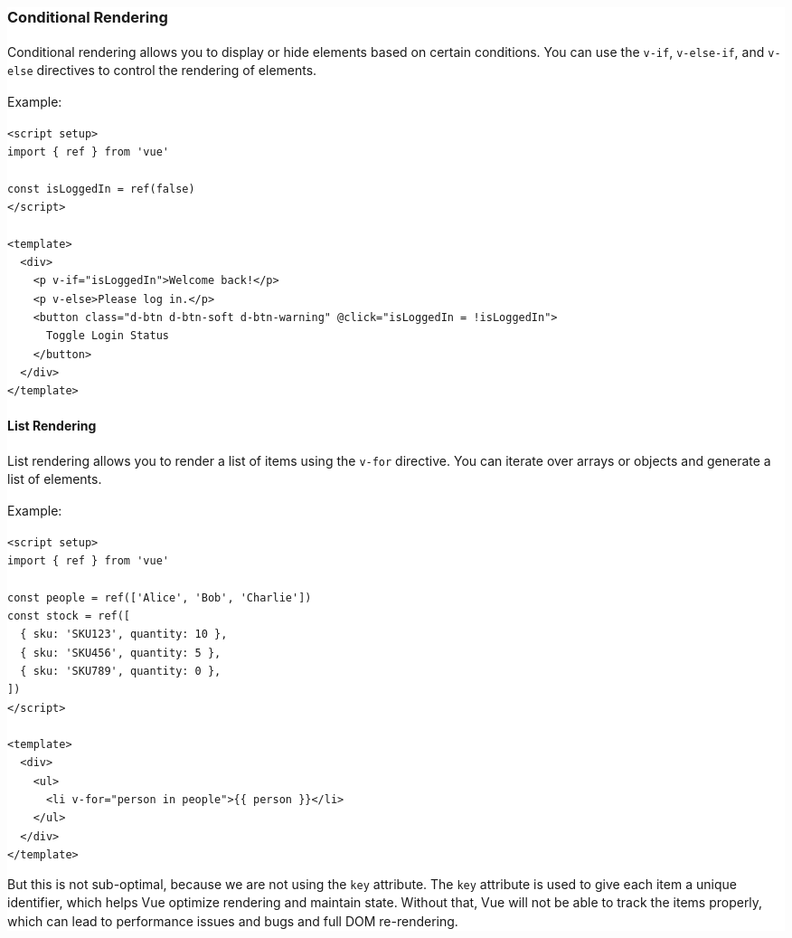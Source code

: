 ### Conditional Rendering

Conditional rendering allows you to display or hide elements based on certain conditions. You can use the `v-if`, `v-else-if`, and `v-else` directives to control the rendering of elements.

Example:

```vue
<script setup>
import { ref } from 'vue'

const isLoggedIn = ref(false)
</script>

<template>
  <div>
    <p v-if="isLoggedIn">Welcome back!</p>
    <p v-else>Please log in.</p>
    <button class="d-btn d-btn-soft d-btn-warning" @click="isLoggedIn = !isLoggedIn">
      Toggle Login Status
    </button>
  </div>
</template>
```

#### List Rendering

List rendering allows you to render a list of items using the `v-for` directive. You can iterate over arrays or objects and generate a list of elements.

Example:

```vue
<script setup>
import { ref } from 'vue'

const people = ref(['Alice', 'Bob', 'Charlie'])
const stock = ref([
  { sku: 'SKU123', quantity: 10 },
  { sku: 'SKU456', quantity: 5 },
  { sku: 'SKU789', quantity: 0 },
])
</script>

<template>
  <div>
    <ul>
      <li v-for="person in people">{{ person }}</li>
    </ul>
  </div>
</template>
```

But this is not sub-optimal, because we are not using the `key` attribute. The `key` attribute is used to give each item a unique identifier, which helps Vue optimize rendering and maintain state. Without that, Vue will not be able to track the items properly, which can lead to performance issues and bugs and full DOM re-rendering.
